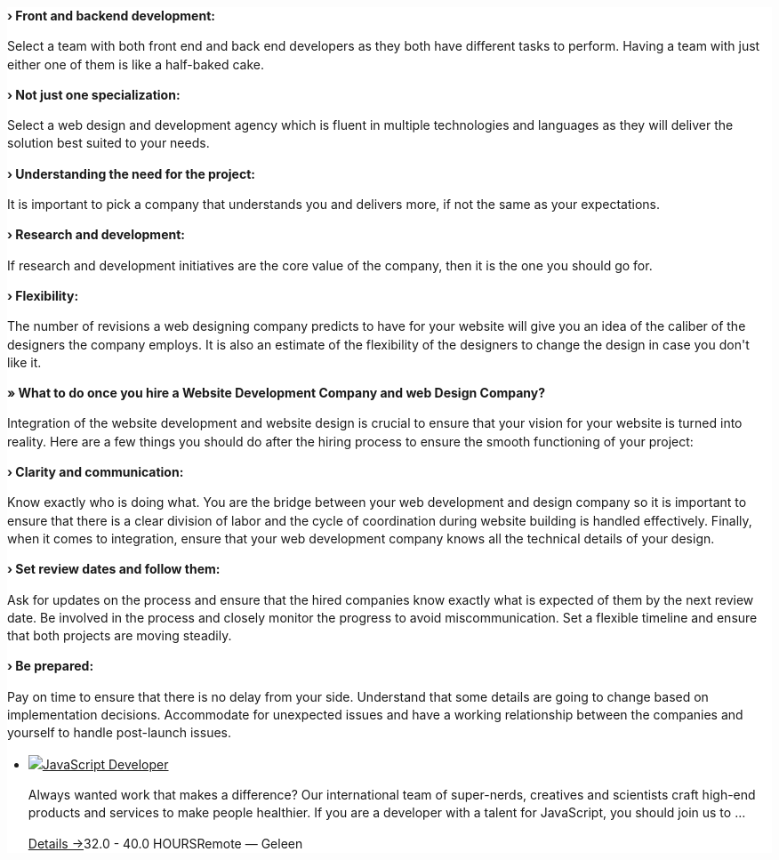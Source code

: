 **› Front and backend development:**

Select a team with both front end and back end developers as they both have different tasks to perform. Having a team with just either one of them is like a half-baked cake.

**› Not just one specialization:**

Select a web design and development agency which is fluent in multiple technologies and languages as they will deliver the solution best suited to your needs.

**› Understanding the need for the project:**

It is important to pick a company that understands you and delivers more, if not the same as your expectations.

**› Research and development:**

If research and development initiatives are the core value of the company, then it is the one you should go for.

**› Flexibility:**

The number of revisions a web designing company predicts to have for your website will give you an idea of the caliber of the designers the company employs. It is also an estimate of the flexibility of the designers to change the design in case you don't like it.

**» What to do once you hire a Website Development Company and web Design Company?**

Integration of the website development and website design is crucial to ensure that your vision for your website is turned into reality. Here are a few things you should do after the hiring process to ensure the smooth functioning of your project:

**› Clarity and communication:**

Know exactly who is doing what. You are the bridge between your web development and design company so it is important to ensure that there is a clear division of labor and the cycle of coordination during website building is handled effectively. Finally, when it comes to integration, ensure that your web development company knows all the technical details of your design.

**› Set review dates and follow them:**

Ask for updates on the process and ensure that the hired companies know exactly what is expected of them by the next review date. Be involved in the process and closely monitor the progress to avoid miscommunication. Set a flexible timeline and ensure that both projects are moving steadily.

**› Be prepared:**

Pay on time to ensure that there is no delay from your side. Understand that some details are going to change based on implementation decisions. Accommodate for unexpected issues and have a working relationship between the companies and yourself to handle post-launch issues.

- ![](https://res.cloudinary.com/indysigner/image/upload/v1629896403/joblogos/dephion.png)[JavaScript Developer](https://jobs.smashingmagazine.com/jobs/2021-08-25-javascript-developer-gelen/#main)

  Always wanted work that makes a difference? Our international team of super-nerds, creatives and scientists craft high-end products and services to make people healthier. If you are a developer with a talent for JavaScript, you should join us to …

  [Details →](https://jobs.smashingmagazine.com/jobs/2021-08-25-javascript-developer-gelen/#main)32.0 - 40.0 HOURSRemote — Geleen
